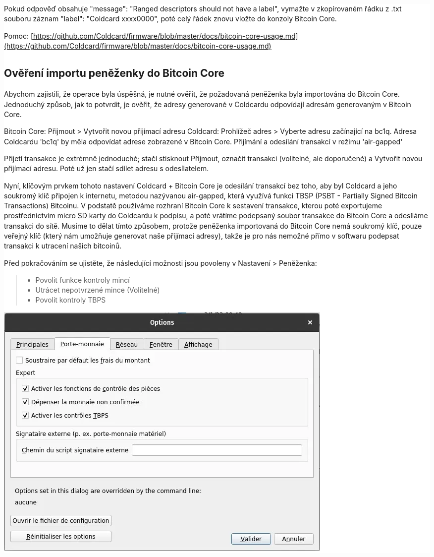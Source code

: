 Pokud odpověď obsahuje "message": "Ranged descriptors should not have a label", vymažte v zkopírovaném řádku z .txt souboru záznam "label": "Coldcard xxxx0000", poté celý řádek znovu vložte do konzoly Bitcoin Core.

Pomoc: [https://github.com/Coldcard/firmware/blob/master/docs/bitcoin-core-usage.md](https://github.com/Coldcard/firmware/blob/master/docs/bitcoin-core-usage.md)

## Ověření importu peněženky do Bitcoin Core

Abychom zajistili, že operace byla úspěšná, je nutné ověřit, že požadovaná peněženka byla importována do Bitcoin Core. Jednoduchý způsob, jak to potvrdit, je ověřit, že adresy generované v Coldcardu odpovídají adresám generovaným v Bitcoin Core.

Bitcoin Core: Přijmout > Vytvořit novou přijímací adresu
Coldcard: Prohlížeč adres > Vyberte adresu začínající na bc1q. Adresa Coldcardu 'bc1q' by měla odpovídat adrese zobrazené v Bitcoin Core.
Přijímání a odesílání transakcí v režimu 'air-gapped'

Přijetí transakce je extrémně jednoduché; stačí stisknout Přijmout, označit transakci (volitelné, ale doporučené) a Vytvořit novou přijímací adresu. Poté už jen stačí sdílet adresu s odesílatelem.

Nyní, klíčovým prvkem tohoto nastavení Coldcard + Bitcoin Core je odesílání transakcí bez toho, aby byl Coldcard a jeho soukromý klíč připojen k internetu, metodou nazývanou air-gapped, která využívá funkci TBSP (PSBT - Partially Signed Bitcoin Transactions) Bitcoinu.
V podstatě používáme rozhraní Bitcoin Core k sestavení transakce, kterou poté exportujeme prostřednictvím micro SD karty do Coldcardu k podpisu, a poté vrátíme podepsaný soubor transakce do Bitcoin Core a odesíláme transakci do sítě. Musíme to dělat tímto způsobem, protože peněženka importovaná do Bitcoin Core nemá soukromý klíč, pouze veřejný klíč (který nám umožňuje generovat naše přijímací adresy), takže je pro nás nemožné přímo v softwaru podepsat transakci k utracení našich bitcoinů.

Před pokračováním se ujistěte, že následující možnosti jsou povoleny v Nastavení > Peněženka:

> - Povolit funkce kontroly mincí
> - Utrácet nepotvrzené mince (Volitelné)
> - Povolit kontroly TBPS

![možnost](assets/guide-agora/5.webp)
